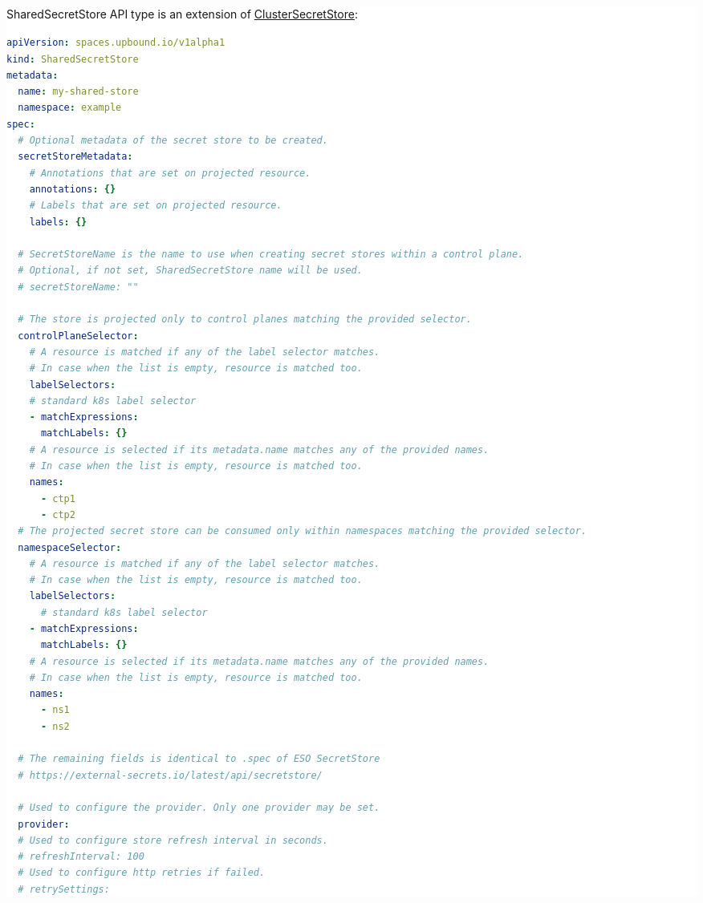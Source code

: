 SharedSecretStore API type is an extension of [ClusterSecretStore](https://external-secrets.io/latest/api/clustersecretstore/):

```yaml
apiVersion: spaces.upbound.io/v1alpha1
kind: SharedSecretStore
metadata:
  name: my-shared-store
  namespace: example
spec:
  # Optional metadata of the secret store to be created.
  secretStoreMetadata:
    # Annotations that are set on projected resource.
    annotations: {}
    # Labels that are set on projected resource.
    labels: {}

  # SecretStoreName is the name to use when creating secret stores within a control plane.
  # Optional, if not set, SharedSecretStore name will be used.
  # secretStoreName: ""

  # The store is projected only to control planes matching the provided selector.
  controlPlaneSelector:
    # A resource is matched if any of the label selector matches.
    # In case when the list is empty, resource is matched too.
    labelSelectors:
    # standard k8s label selector
    - matchExpressions:
      matchLabels: {}
    # A resource is selected if its metadata.name matches any of the provided names.
    # In case when the list is empty, resource is matched too.
    names:
      - ctp1
      - ctp2
  # The projected secret store can be consumed only within namespaces matching the provided selector.
  namespaceSelector:
    # A resource is matched if any of the label selector matches.
    # In case when the list is empty, resource is matched too.
    labelSelectors:
      # standard k8s label selector
    - matchExpressions:
      matchLabels: {}
    # A resource is selected if its metadata.name matches any of the provided names.
    # In case when the list is empty, resource is matched too.
    names:
      - ns1
      - ns2

  # The remaining fields is identical to .spec of ESO SecretStore
  # https://external-secrets.io/latest/api/secretstore/

  # Used to configure the provider. Only one provider may be set.
  provider:
  # Used to configure store refresh interval in seconds.
  # refreshInterval: 100
  # Used to configure http retries if failed.
  # retrySettings:
```
